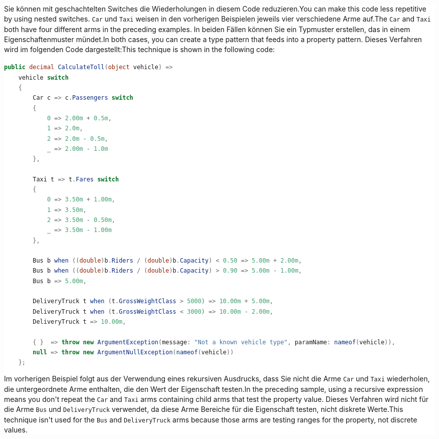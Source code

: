 <span data-ttu-id="67ab8-195">Sie können mit geschachtelten Switches die Wiederholungen in diesem Code reduzieren.</span><span class="sxs-lookup"><span data-stu-id="67ab8-195">You can make this code less repetitive by using nested switches.</span></span> <span data-ttu-id="67ab8-196">`Car` und `Taxi` weisen in den vorherigen Beispielen jeweils vier verschiedene Arme auf.</span><span class="sxs-lookup"><span data-stu-id="67ab8-196">The `Car` and `Taxi` both have four different arms in the preceding examples.</span></span> <span data-ttu-id="67ab8-197">In beiden Fällen können Sie ein Typmuster erstellen, das in einem Eigenschaftenmuster mündet.</span><span class="sxs-lookup"><span data-stu-id="67ab8-197">In both cases, you can create a type pattern that feeds into a property pattern.</span></span> <span data-ttu-id="67ab8-198">Dieses Verfahren wird im folgenden Code dargestellt:</span><span class="sxs-lookup"><span data-stu-id="67ab8-198">This technique is shown in the following code:</span></span>

```csharp
public decimal CalculateToll(object vehicle) =>
    vehicle switch
    {
        Car c => c.Passengers switch
        {
            0 => 2.00m + 0.5m,
            1 => 2.0m,
            2 => 2.0m - 0.5m,
            _ => 2.00m - 1.0m
        },

        Taxi t => t.Fares switch
        {
            0 => 3.50m + 1.00m,
            1 => 3.50m,
            2 => 3.50m - 0.50m,
            _ => 3.50m - 1.00m
        },

        Bus b when ((double)b.Riders / (double)b.Capacity) < 0.50 => 5.00m + 2.00m,
        Bus b when ((double)b.Riders / (double)b.Capacity) > 0.90 => 5.00m - 1.00m,
        Bus b => 5.00m,

        DeliveryTruck t when (t.GrossWeightClass > 5000) => 10.00m + 5.00m,
        DeliveryTruck t when (t.GrossWeightClass < 3000) => 10.00m - 2.00m,
        DeliveryTruck t => 10.00m,

        { }  => throw new ArgumentException(message: "Not a known vehicle type", paramName: nameof(vehicle)),
        null => throw new ArgumentNullException(nameof(vehicle))
    };
```

<span data-ttu-id="67ab8-199">Im vorherigen Beispiel folgt aus der Verwendung eines rekursiven Ausdrucks, dass Sie nicht die Arme `Car` und `Taxi` wiederholen, die untergeordnete Arme enthalten, die den Wert der Eigenschaft testen.</span><span class="sxs-lookup"><span data-stu-id="67ab8-199">In the preceding sample, using a recursive expression means you don't repeat the `Car` and `Taxi` arms containing child arms that test the property value.</span></span> <span data-ttu-id="67ab8-200">Dieses Verfahren wird nicht für die Arme `Bus` und `DeliveryTruck` verwendet, da diese Arme Bereiche für die Eigenschaft testen, nicht diskrete Werte.</span><span class="sxs-lookup"><span data-stu-id="67ab8-200">This technique isn't used for the `Bus` and `DeliveryTruck` arms because those arms are testing ranges for the property, not discrete values.</span></span>
